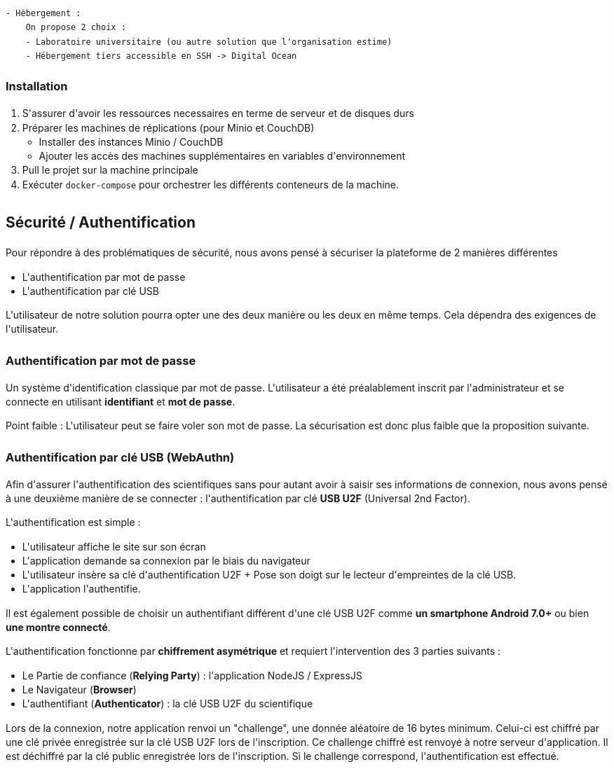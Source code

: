     - Hébergement :
        On propose 2 choix : 
        - Laboratoire universitaire (ou autre solution que l'organisation estime)
        - Hébergement tiers accessible en SSH -> Digital Ocean

### Installation
1. S'assurer d'avoir les ressources necessaires en terme de serveur et de disques durs
2. Préparer les machines de réplications (pour Minio et CouchDB)
    - Installer des instances Minio / CouchDB
    - Ajouter les accès des machines supplémentaires en variables d'environnement
3. Pull le projet sur la machine principale
4. Exécuter `docker-compose` pour orchestrer les différents conteneurs de la machine.


## Sécurité / Authentification
Pour répondre à des problématiques de sécurité, nous avons pensé à sécuriser la plateforme de 2 manières différentes
- L'authentification par mot de passe
- L'authentification par clé USB

L'utilisateur de notre solution pourra opter une des deux manière ou les deux en même temps. Cela dépendra des exigences de l'utilisateur.

### Authentification par mot de passe
Un système d'identification classique par mot de passe. L'utilisateur a été préalablement inscrit par l'administrateur et se connecte en utilisant **identifiant** et **mot de passe**.

Point faible : L'utilisateur peut se faire voler son mot de passe. La sécurisation est donc plus faible que la proposition suivante.


### Authentification par clé USB (WebAuthn)
Afin d'assurer l'authentification des scientifiques sans pour autant avoir à saisir ses informations de connexion, nous avons pensé à une deuxième manière de se connecter : l'authentification par clé **USB U2F** (Universal 2nd Factor).

L'authentification est simple :
- L'utilisateur affiche le site sur son écran
- L'application demande sa connexion par le biais du navigateur
- L'utilisateur insère sa clé d'authentification U2F + Pose son doigt sur le lecteur d'empreintes de la clé USB.
- L'application l'authentifie.

Il est également possible de choisir un authentifiant différent d'une clé USB U2F comme **un smartphone Android 7.0+** ou bien **une montre connecté**.

L'authentification fonctionne par **chiffrement asymétrique** et requiert l'intervention des 3 parties suivants :
- Le Partie de confiance (**Relying Party**) : l'application NodeJS / ExpressJS
- Le Navigateur (**Browser**)
- L'authentifiant (**Authenticator**) : la clé USB U2F du scientifique

Lors de la connexion, notre application renvoi un "challenge", une donnée aléatoire de 16 bytes minimum. Celui-ci est chiffré par une clé privée enregistrée sur la clé USB U2F lors de l'inscription. Ce challenge chiffré est renvoyé à notre serveur d'application. Il est déchiffré par la clé public enregistrée lors de l'inscription. Si le challenge correspond, l'authentification est effectué.
